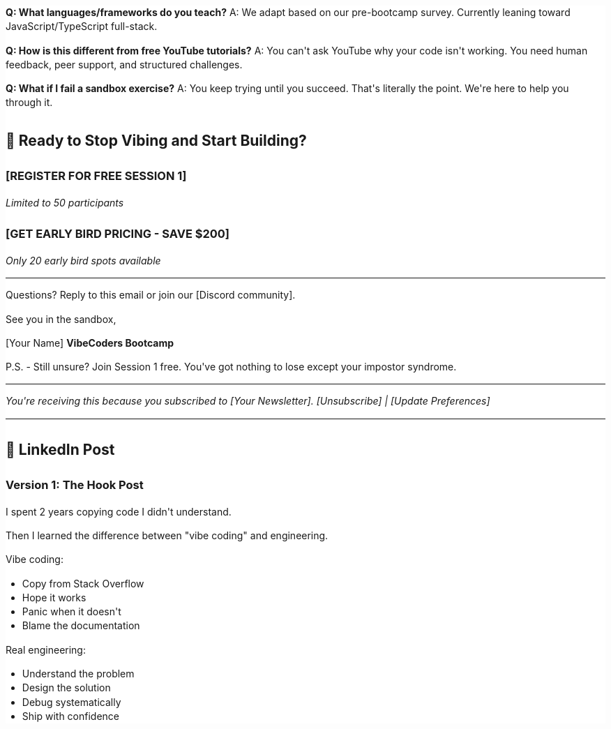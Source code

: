 **Q: What languages/frameworks do you teach?**
A: We adapt based on our pre-bootcamp survey. Currently leaning toward JavaScript/TypeScript full-stack.

**Q: How is this different from free YouTube tutorials?**
A: You can't ask YouTube why your code isn't working. You need human feedback, peer support, and structured challenges.

**Q: What if I fail a sandbox exercise?**
A: You keep trying until you succeed. That's literally the point. We're here to help you through it.

## 🚀 Ready to Stop Vibing and Start Building?

### [REGISTER FOR FREE SESSION 1]
*Limited to 50 participants*

### [GET EARLY BIRD PRICING - SAVE $200]
*Only 20 early bird spots available*

---

Questions? Reply to this email or join our [Discord community].

See you in the sandbox,

[Your Name]
**VibeCoders Bootcamp**

P.S. - Still unsure? Join Session 1 free. You've got nothing to lose except your impostor syndrome.

---

*You're receiving this because you subscribed to [Your Newsletter]. [Unsubscribe] | [Update Preferences]*

---

## 💼 LinkedIn Post

### Version 1: The Hook Post

I spent 2 years copying code I didn't understand.

Then I learned the difference between "vibe coding" and engineering.

Vibe coding:
- Copy from Stack Overflow
- Hope it works
- Panic when it doesn't
- Blame the documentation

Real engineering:
- Understand the problem
- Design the solution
- Debug systematically
- Ship with confidence
